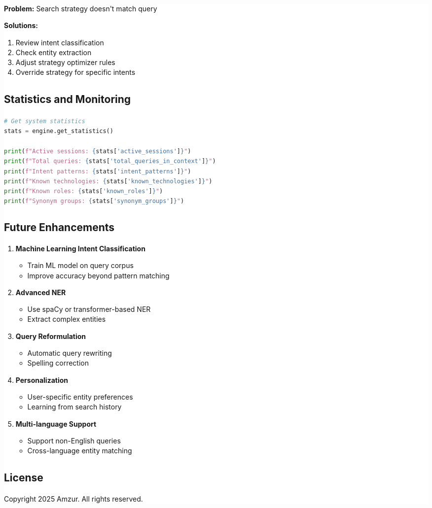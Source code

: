 **Problem:** Search strategy doesn't match query

**Solutions:**
1. Review intent classification
2. Check entity extraction
3. Adjust strategy optimizer rules
4. Override strategy for specific intents

## Statistics and Monitoring

```python
# Get system statistics
stats = engine.get_statistics()

print(f"Active sessions: {stats['active_sessions']}")
print(f"Total queries: {stats['total_queries_in_context']}")
print(f"Intent patterns: {stats['intent_patterns']}")
print(f"Known technologies: {stats['known_technologies']}")
print(f"Known roles: {stats['known_roles']}")
print(f"Synonym groups: {stats['synonym_groups']}")
```

## Future Enhancements

1. **Machine Learning Intent Classification**
   - Train ML model on query corpus
   - Improve accuracy beyond pattern matching
   
2. **Advanced NER**
   - Use spaCy or transformer-based NER
   - Extract complex entities
   
3. **Query Reformulation**
   - Automatic query rewriting
   - Spelling correction
   
4. **Personalization**
   - User-specific entity preferences
   - Learning from search history
   
5. **Multi-language Support**
   - Support non-English queries
   - Cross-language entity matching

## License

Copyright 2025 Amzur. All rights reserved.
